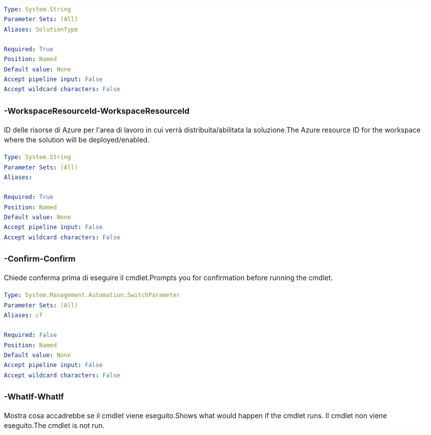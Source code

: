 ```yaml
Type: System.String
Parameter Sets: (All)
Aliases: SolutionType

Required: True
Position: Named
Default value: None
Accept pipeline input: False
Accept wildcard characters: False
```

### <span data-ttu-id="a715f-162">-WorkspaceResourceId</span><span class="sxs-lookup"><span data-stu-id="a715f-162">-WorkspaceResourceId</span></span>
<span data-ttu-id="a715f-163">ID delle risorse di Azure per l'area di lavoro in cui verrà distribuita/abilitata la soluzione.</span><span class="sxs-lookup"><span data-stu-id="a715f-163">The Azure resource ID for the workspace where the solution will be deployed/enabled.</span></span>

```yaml
Type: System.String
Parameter Sets: (All)
Aliases:

Required: True
Position: Named
Default value: None
Accept pipeline input: False
Accept wildcard characters: False
```

### <span data-ttu-id="a715f-164">-Confirm</span><span class="sxs-lookup"><span data-stu-id="a715f-164">-Confirm</span></span>
<span data-ttu-id="a715f-165">Chiede conferma prima di eseguire il cmdlet.</span><span class="sxs-lookup"><span data-stu-id="a715f-165">Prompts you for confirmation before running the cmdlet.</span></span>

```yaml
Type: System.Management.Automation.SwitchParameter
Parameter Sets: (All)
Aliases: cf

Required: False
Position: Named
Default value: None
Accept pipeline input: False
Accept wildcard characters: False
```

### <span data-ttu-id="a715f-166">-WhatIf</span><span class="sxs-lookup"><span data-stu-id="a715f-166">-WhatIf</span></span>
<span data-ttu-id="a715f-167">Mostra cosa accadrebbe se il cmdlet viene eseguito.</span><span class="sxs-lookup"><span data-stu-id="a715f-167">Shows what would happen if the cmdlet runs.</span></span>
<span data-ttu-id="a715f-168">Il cmdlet non viene eseguito.</span><span class="sxs-lookup"><span data-stu-id="a715f-168">The cmdlet is not run.</span></span>
